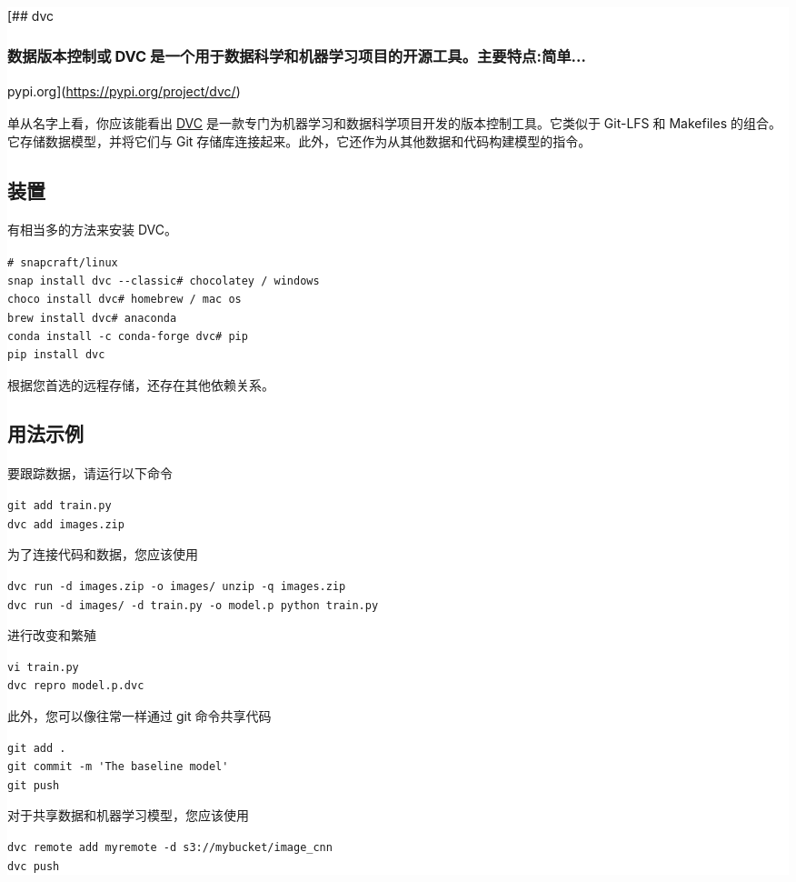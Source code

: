 [](https://pypi.org/project/dvc/) [## dvc

### 数据版本控制或 DVC 是一个用于数据科学和机器学习项目的开源工具。主要特点:简单…

pypi.org](https://pypi.org/project/dvc/) 

单从名字上看，你应该能看出 [DVC](https://pypi.org/project/dvc/) 是一款专门为机器学习和数据科学项目开发的版本控制工具。它类似于 Git-LFS 和 Makefiles 的组合。它存储数据模型，并将它们与 Git 存储库连接起来。此外，它还作为从其他数据和代码构建模型的指令。

## 装置

有相当多的方法来安装 DVC。

```
# snapcraft/linux
snap install dvc --classic# chocolatey / windows
choco install dvc# homebrew / mac os
brew install dvc# anaconda
conda install -c conda-forge dvc# pip
pip install dvc
```

根据您首选的远程存储，还存在其他依赖关系。

## 用法示例

要跟踪数据，请运行以下命令

```
git add train.py
dvc add images.zip
```

为了连接代码和数据，您应该使用

```
dvc run -d images.zip -o images/ unzip -q images.zip
dvc run -d images/ -d train.py -o model.p python train.py
```

进行改变和繁殖

```
vi train.py
dvc repro model.p.dvc
```

此外，您可以像往常一样通过 git 命令共享代码

```
git add .
git commit -m 'The baseline model'
git push
```

对于共享数据和机器学习模型，您应该使用

```
dvc remote add myremote -d s3://mybucket/image_cnn
dvc push
```

